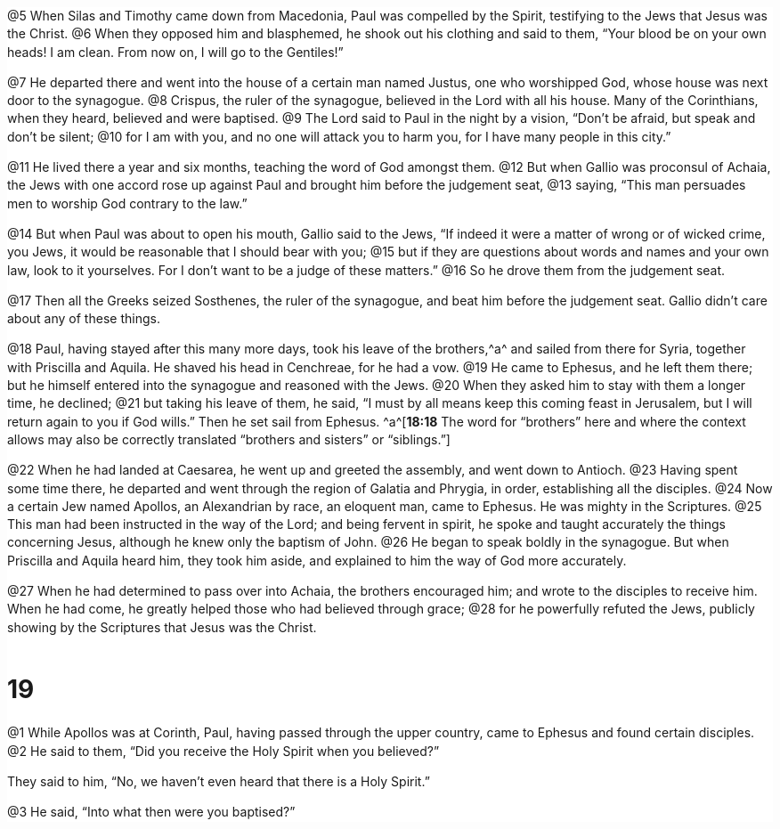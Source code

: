 @5 When Silas and Timothy came down from Macedonia, Paul was compelled by the Spirit, testifying to the Jews that Jesus was the Christ. @6 When they opposed him and blasphemed, he shook out his clothing and said to them, “Your blood be on your own heads! I am clean. From now on, I will go to the Gentiles!” 

@7 He departed there and went into the house of a certain man named Justus, one who worshipped God, whose house was next door to the synagogue. @8 Crispus, the ruler of the synagogue, believed in the Lord with all his house. Many of the Corinthians, when they heard, believed and were baptised. @9 The Lord said to Paul in the night by a vision, “Don’t be afraid, but speak and don’t be silent; @10 for I am with you, and no one will attack you to harm you, for I have many people in this city.” 

@11 He lived there a year and six months, teaching the word of God amongst them. @12 But when Gallio was proconsul of Achaia, the Jews with one accord rose up against Paul and brought him before the judgement seat, @13 saying, “This man persuades men to worship God contrary to the law.” 

@14 But when Paul was about to open his mouth, Gallio said to the Jews, “If indeed it were a matter of wrong or of wicked crime, you Jews, it would be reasonable that I should bear with you; @15 but if they are questions about words and names and your own law, look to it yourselves. For I don’t want to be a judge of these matters.” @16 So he drove them from the judgement seat. 

@17 Then all the Greeks seized Sosthenes, the ruler of the synagogue, and beat him before the judgement seat. Gallio didn’t care about any of these things. 

@18 Paul, having stayed after this many more days, took his leave of the brothers,^a^ and sailed from there for Syria, together with Priscilla and Aquila. He shaved his head in Cenchreae, for he had a vow. @19 He came to Ephesus, and he left them there; but he himself entered into the synagogue and reasoned with the Jews. @20 When they asked him to stay with them a longer time, he declined; @21 but taking his leave of them, he said, “I must by all means keep this coming feast in Jerusalem, but I will return again to you if God wills.” Then he set sail from Ephesus. 
^a^[**18:18** The word for “brothers” here and where the context allows may also be correctly translated “brothers and sisters” or “siblings.”]

@22 When he had landed at Caesarea, he went up and greeted the assembly, and went down to Antioch. @23 Having spent some time there, he departed and went through the region of Galatia and Phrygia, in order, establishing all the disciples. @24 Now a certain Jew named Apollos, an Alexandrian by race, an eloquent man, came to Ephesus. He was mighty in the Scriptures. @25 This man had been instructed in the way of the Lord; and being fervent in spirit, he spoke and taught accurately the things concerning Jesus, although he knew only the baptism of John. @26 He began to speak boldly in the synagogue. But when Priscilla and Aquila heard him, they took him aside, and explained to him the way of God more accurately. 

@27 When he had determined to pass over into Achaia, the brothers encouraged him; and wrote to the disciples to receive him. When he had come, he greatly helped those who had believed through grace; @28 for he powerfully refuted the Jews, publicly showing by the Scriptures that Jesus was the Christ. 

# 19 
@1 While Apollos was at Corinth, Paul, having passed through the upper country, came to Ephesus and found certain disciples. @2 He said to them, “Did you receive the Holy Spirit when you believed?” 

They said to him, “No, we haven’t even heard that there is a Holy Spirit.” 

@3 He said, “Into what then were you baptised?” 
